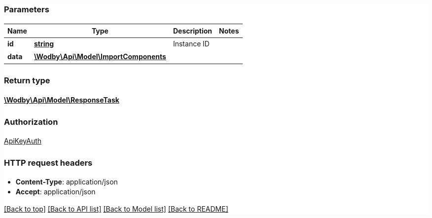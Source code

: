 ### Parameters

Name | Type | Description  | Notes
------------- | ------------- | ------------- | -------------
 **id** | [**string**](../Model/.md)| Instance ID |
 **data** | [**\Wodby\Api\Model\ImportComponents**](../Model/ImportComponents.md)|  |

### Return type

[**\Wodby\Api\Model\ResponseTask**](../Model/ResponseTask.md)

### Authorization

[ApiKeyAuth](../../README.md#ApiKeyAuth)

### HTTP request headers

 - **Content-Type**: application/json
 - **Accept**: application/json

[[Back to top]](#) [[Back to API list]](../../README.md#documentation-for-api-endpoints) [[Back to Model list]](../../README.md#documentation-for-models) [[Back to README]](../../README.md)

